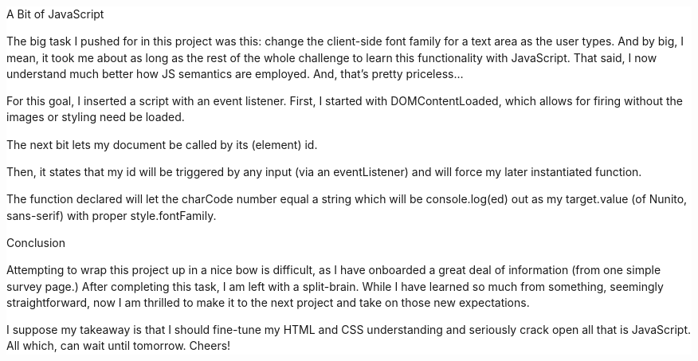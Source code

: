 
A Bit of JavaScript

The big task I pushed for in this project was this: change the client-side font family for a text area as the user types. And by big, I mean, it took me about as long as the rest of the whole challenge to learn this functionality with JavaScript. That said, I now understand much better how JS semantics are employed. And, that’s pretty priceless…

For this goal, I inserted a script with an event listener. First, I started with DOMContentLoaded, which allows for firing without the images or styling need be loaded.

The next bit lets my document be called by its (element) id.

Then, it states that my id will be triggered by any input (via an eventListener) and will force my later instantiated function.

The function declared will let the charCode number equal a string which will be console.log(ed) out as my target.value (of Nunito, sans-serif) with proper style.fontFamily.


Conclusion

Attempting to wrap this project up in a nice bow is difficult, as I have onboarded a great deal of information (from one simple survey page.) After completing this task, I am left with a split-brain. While I have learned so much from something, seemingly straightforward, now I am thrilled to make it to the next project and take on those new expectations.

I suppose my takeaway is that I should fine-tune my HTML and CSS understanding and seriously crack open all that is JavaScript. All which, can wait until tomorrow. Cheers!

